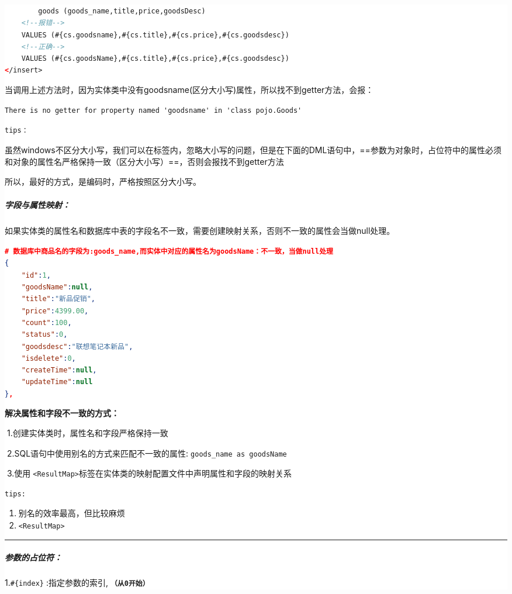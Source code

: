 ```xml
		goods (goods_name,title,price,goodsDesc) 
    <!--报错-->
    VALUES (#{cs.goodsname},#{cs.title},#{cs.price},#{cs.goodsdesc})
    <!--正确-->
    VALUES (#{cs.goodsName},#{cs.title},#{cs.price},#{cs.goodsdesc})
</insert>
```

当调用上述方法时，因为实体类中没有goodsname(区分大小写)属性，所以找不到getter方法，会报：

`There is no getter for property named 'goodsname' in 'class pojo.Goods'`

`tips：`

​	虽然windows不区分大小写，我们可以在<result>标签内，忽略大小写的问题，但是在下面的DML语句中，==参数为对象时，占位符中的属性必须和对象的属性名严格保持一致（区分大小写）==，否则会报找不到getter方法

所以，最好的方式，是编码时，严格按照区分大小写。

##### 字段与属性映射：

如果实体类的属性名和数据库中表的字段名不一致，需要创建映射关系，否则不一致的属性会当做null处理。

```json
# 数据库中商品名的字段为:goods_name,而实体中对应的属性名为goodsName：不一致，当做null处理
{
    "id":1,
    "goodsName":null, 
    "title":"新品促销",
    "price":4399.00,
    "count":100,
    "status":0,
    "goodsdesc":"联想笔记本新品",
    "isdelete":0,
    "createTime":null,
    "updateTime":null
},
```

**解决属性和字段不一致的方式：**

​	1.创建实体类时，属性名和字段严格保持一致

​	2.SQL语句中使用别名的方式来匹配不一致的属性:   `goods_name as goodsName`

​	3.使用   `<ResultMap>`标签在实体类的映射配置文件中声明属性和字段的映射关系

`tips:`

1. 别名的效率最高，但比较麻烦
1. `<ResultMap>`

***

 ##### 参数的占位符：

1.`#{index}` :指定参数的索引,  **`（从0开始）`**

